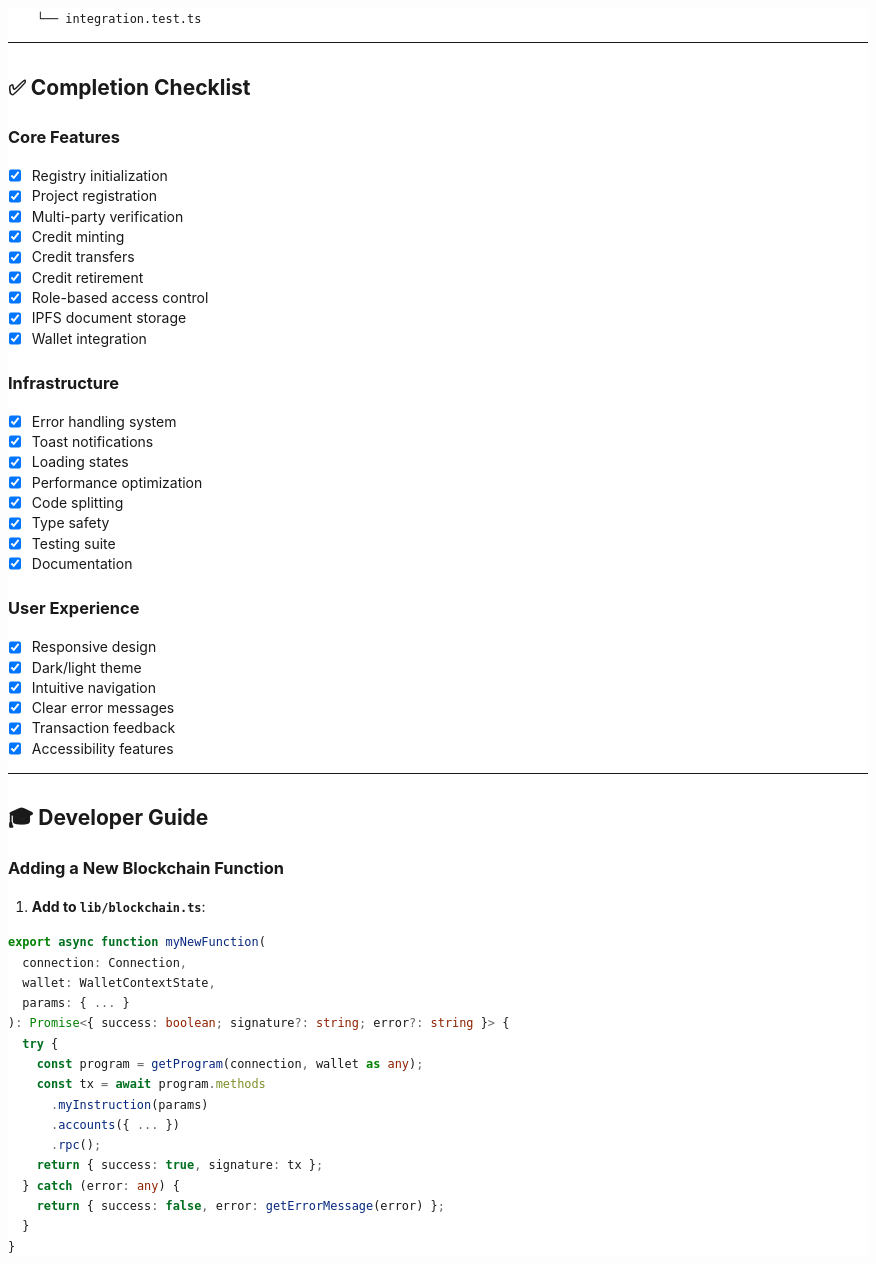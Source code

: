 ```
    └── integration.test.ts
```

---

## ✅ Completion Checklist

### Core Features
- [x] Registry initialization
- [x] Project registration
- [x] Multi-party verification
- [x] Credit minting
- [x] Credit transfers
- [x] Credit retirement
- [x] Role-based access control
- [x] IPFS document storage
- [x] Wallet integration

### Infrastructure
- [x] Error handling system
- [x] Toast notifications
- [x] Loading states
- [x] Performance optimization
- [x] Code splitting
- [x] Type safety
- [x] Testing suite
- [x] Documentation

### User Experience
- [x] Responsive design
- [x] Dark/light theme
- [x] Intuitive navigation
- [x] Clear error messages
- [x] Transaction feedback
- [x] Accessibility features

---

## 🎓 Developer Guide

### Adding a New Blockchain Function

1. **Add to `lib/blockchain.ts`**:
```typescript
export async function myNewFunction(
  connection: Connection,
  wallet: WalletContextState,
  params: { ... }
): Promise<{ success: boolean; signature?: string; error?: string }> {
  try {
    const program = getProgram(connection, wallet as any);
    const tx = await program.methods
      .myInstruction(params)
      .accounts({ ... })
      .rpc();
    return { success: true, signature: tx };
  } catch (error: any) {
    return { success: false, error: getErrorMessage(error) };
  }
}
```
